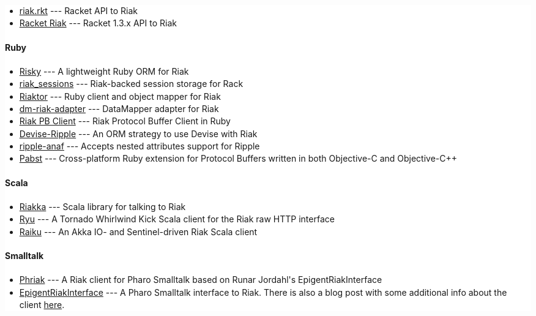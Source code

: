 * [riak.rkt](https://github.com/shofetim/riak.rkt) --- Racket API to
  Riak
* [Racket Riak](https://github.com/dkvasnicka/racket-riak) --- Racket
  1.3.x API to Riak

#### Ruby

* [Risky](https://github.com/aphyr/risky) --- A lightweight Ruby ORM for
  Riak
* [riak_sessions](http://github.com/igorgue/riak_sessions) ---
  Riak-backed session storage for Rack
* [Riaktor](http://github.com/benmyles/riaktor) --- Ruby client and
  object mapper for Riak
* [dm-riak-adapter](http://github.com/mikeric/dm-riak-adapter) ---
  DataMapper adapter for Riak
* [Riak PB Client](https://github.com/sgonyea/riak-pbclient) --- Riak
  Protocol Buffer Client in Ruby
* [Devise-Ripple](http://github.com/frank06/devise-ripple) --- An ORM
  strategy to use Devise with Riak
* [ripple-anaf](http://github.com/bkaney/ripple-anaf) --- Accepts nested
  attributes support for Ripple
* [Pabst](https://github.com/sgonyea/pabst) --- Cross-platform Ruby
  extension for Protocol Buffers written in both Objective-C and
  Objective-C++

#### Scala

* [Riakka](http://github.com/timperrett/riakka) --- Scala library for
  talking to Riak
* [Ryu](http://github.com/softprops/ryu) --- A Tornado Whirlwind Kick
  Scala client for the Riak raw HTTP interface
* [Raiku](https://github.com/gideondk/Raiku) --- An Akka IO- and
  Sentinel-driven Riak Scala client

#### Smalltalk

* [Phriak](http://www.squeaksource.com/Phriak/) --- A Riak client for
  Pharo Smalltalk based on Runar Jordahl's EpigentRiakInterface
* [EpigentRiakInterface](http://www.squeaksource.com/EpigentRiakInterface/)
  --- A Pharo Smalltalk interface to Riak. There is also a blog post
  with some additional info about the client
  [here](http://blog.epigent.com/2011/03/riak-interface-for-pharo-smalltalk.html).
